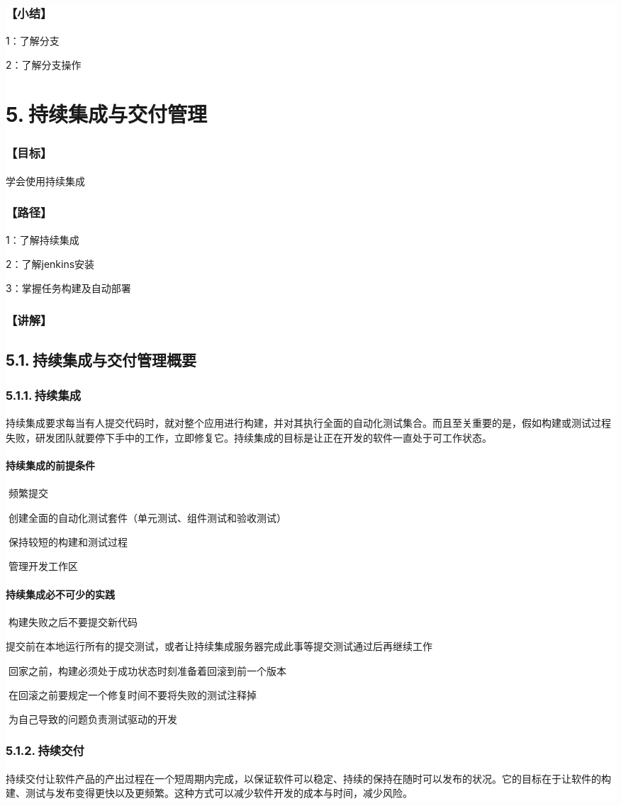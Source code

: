 ### 【小结】

1：了解分支

2：了解分支操作

# 5. 持续集成与交付管理

### 【目标】

学会使用持续集成

### 【路径】

1：了解持续集成

2：了解jenkins安装

3：掌握任务构建及自动部署

### 【讲解】

## 5.1. 持续集成与交付管理概要

### 5.1.1. 持续集成

​	持续集成要求每当有人提交代码时，就对整个应用进行构建，并对其执行全面的自动化测试集合。而且至关重要的是，假如构建或测试过程失败，研发团队就要停下手中的工作，立即修复它。持续集成的目标是让正在开发的软件一直处于可工作状态。

#### 持续集成的前提条件

​	频繁提交

​	创建全面的自动化测试套件（单元测试、组件测试和验收测试）

​	保持较短的构建和测试过程

​	管理开发工作区

#### 持续集成必不可少的实践

​	构建失败之后不要提交新代码

​	提交前在本地运行所有的提交测试，或者让持续集成服务器完成此事等提交测试通过后再继续工作

​	回家之前，构建必须处于成功状态时刻准备着回滚到前一个版本

​	在回滚之前要规定一个修复时间不要将失败的测试注释掉

​	为自己导致的问题负责测试驱动的开发

### 5.1.2. 持续交付

​	持续交付让软件产品的产出过程在一个短周期内完成，以保证软件可以稳定、持续的保持在随时可以发布的状况。它的目标在于让软件的构建、测试与发布变得更快以及更频繁。这种方式可以减少软件开发的成本与时间，减少风险。
